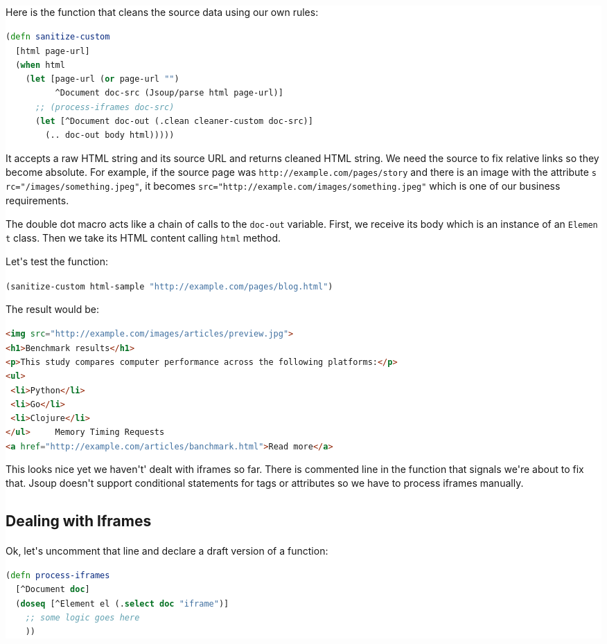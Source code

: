 Here is the function that cleans the source data using our own rules:

```clojure
(defn sanitize-custom
  [html page-url]
  (when html
    (let [page-url (or page-url "")
          ^Document doc-src (Jsoup/parse html page-url)]
      ;; (process-iframes doc-src)
      (let [^Document doc-out (.clean cleaner-custom doc-src)]
        (.. doc-out body html)))))
```

It accepts a raw HTML string and its source URL and returns cleaned HTML string. We need the source to fix relative links so they become absolute. For example, if the source page was `http://example.com/pages/story` and there is an image with the attribute `src="/images/something.jpeg"`, it becomes `src="http://example.com/images/something.jpeg"` which is one of our business requirements.

The double dot macro acts like a chain of calls to the `doc-out` variable. First, we receive its body which is an instance of an `Element` class. Then we take its HTML content calling `html` method.

Let's test the function:

```clojure
(sanitize-custom html-sample "http://example.com/pages/blog.html")
```

The result would be:

```html
<img src="http://example.com/images/articles/preview.jpg">
<h1>Benchmark results</h1>
<p>This study compares computer performance across the following platforms:</p>
<ul>
 <li>Python</li>
 <li>Go</li>
 <li>Clojure</li>
</ul>     Memory Timing Requests
<a href="http://example.com/articles/banchmark.html">Read more</a>
```

This looks nice yet we haven't' dealt with iframes so far. There is commented line in the function that signals we're about to fix that. Jsoup doesn't support conditional statements for tags or attributes so we have to process iframes manually.

## Dealing with Iframes

Ok, let's uncomment that line and declare a draft version of a function:

```clojure
(defn process-iframes
  [^Document doc]
  (doseq [^Element el (.select doc "iframe")]
    ;; some logic goes here
    ))
```


[source]: https://github.com/igrishaev/clj-java-book/blob/master/project/src/project/ua.clj